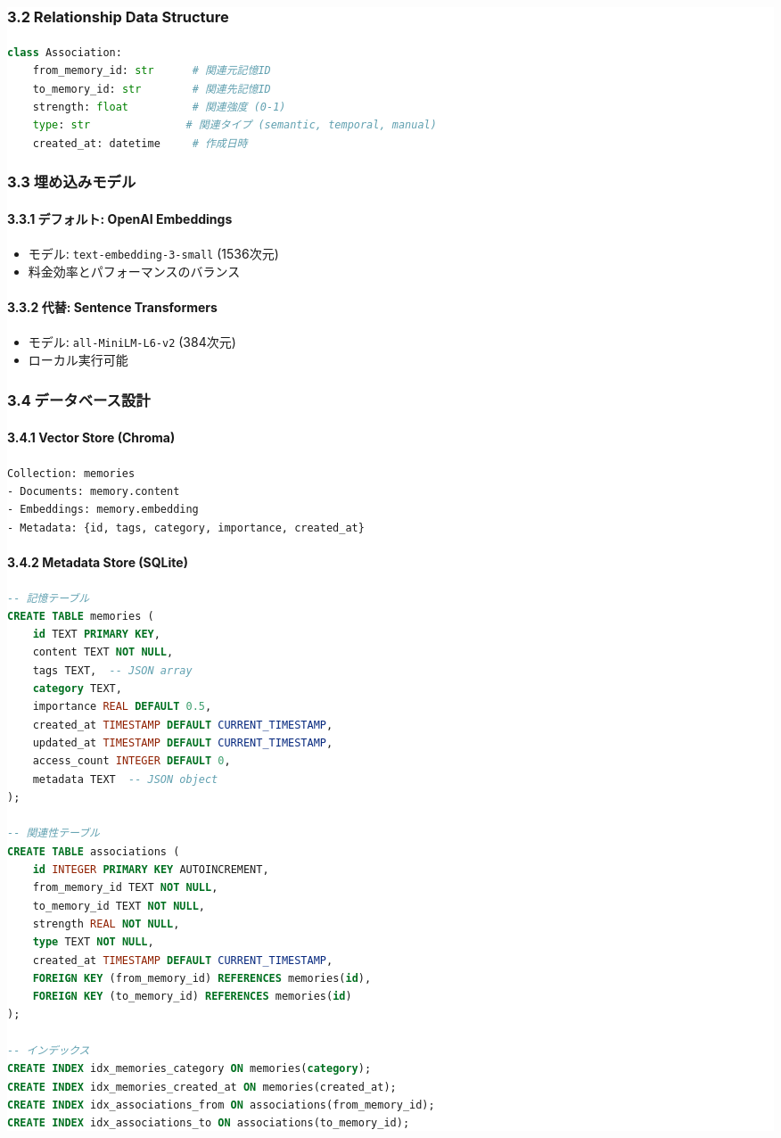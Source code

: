 ### 3.2 Relationship Data Structure

```python
class Association:
    from_memory_id: str      # 関連元記憶ID
    to_memory_id: str        # 関連先記憶ID
    strength: float          # 関連強度 (0-1)
    type: str               # 関連タイプ (semantic, temporal, manual)
    created_at: datetime     # 作成日時
```

### 3.3 埋め込みモデル

#### 3.3.1 デフォルト: OpenAI Embeddings
- モデル: `text-embedding-3-small` (1536次元)
- 料金効率とパフォーマンスのバランス

#### 3.3.2 代替: Sentence Transformers
- モデル: `all-MiniLM-L6-v2` (384次元)
- ローカル実行可能

### 3.4 データベース設計

#### 3.4.1 Vector Store (Chroma)
```
Collection: memories
- Documents: memory.content
- Embeddings: memory.embedding
- Metadata: {id, tags, category, importance, created_at}
```

#### 3.4.2 Metadata Store (SQLite)
```sql
-- 記憶テーブル
CREATE TABLE memories (
    id TEXT PRIMARY KEY,
    content TEXT NOT NULL,
    tags TEXT,  -- JSON array
    category TEXT,
    importance REAL DEFAULT 0.5,
    created_at TIMESTAMP DEFAULT CURRENT_TIMESTAMP,
    updated_at TIMESTAMP DEFAULT CURRENT_TIMESTAMP,
    access_count INTEGER DEFAULT 0,
    metadata TEXT  -- JSON object
);

-- 関連性テーブル
CREATE TABLE associations (
    id INTEGER PRIMARY KEY AUTOINCREMENT,
    from_memory_id TEXT NOT NULL,
    to_memory_id TEXT NOT NULL,
    strength REAL NOT NULL,
    type TEXT NOT NULL,
    created_at TIMESTAMP DEFAULT CURRENT_TIMESTAMP,
    FOREIGN KEY (from_memory_id) REFERENCES memories(id),
    FOREIGN KEY (to_memory_id) REFERENCES memories(id)
);

-- インデックス
CREATE INDEX idx_memories_category ON memories(category);
CREATE INDEX idx_memories_created_at ON memories(created_at);
CREATE INDEX idx_associations_from ON associations(from_memory_id);
CREATE INDEX idx_associations_to ON associations(to_memory_id);
```
